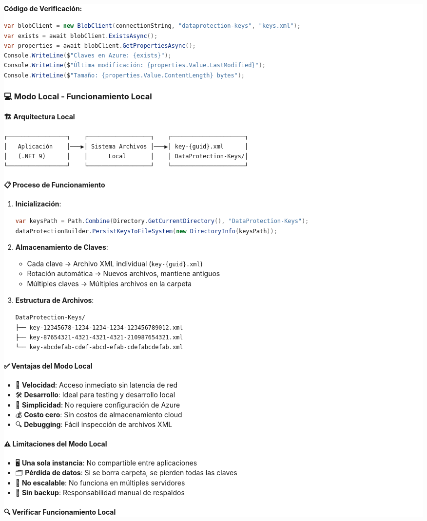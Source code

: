 **Código de Verificación:**
```csharp
var blobClient = new BlobClient(connectionString, "dataprotection-keys", "keys.xml");
var exists = await blobClient.ExistsAsync();
var properties = await blobClient.GetPropertiesAsync();
Console.WriteLine($"Claves en Azure: {exists}");
Console.WriteLine($"Última modificación: {properties.Value.LastModified}");
Console.WriteLine($"Tamaño: {properties.Value.ContentLength} bytes");
```

### **💻 Modo Local - Funcionamiento Local**

#### **🏗️ Arquitectura Local**
```
┌─────────────────┐    ┌──────────────────┐    ┌─────────────────────┐
│   Aplicación    │───▶│ Sistema Archivos │───▶│ key-{guid}.xml      │
│   (.NET 9)      │    │      Local       │    │ DataProtection-Keys/│
└─────────────────┘    └──────────────────┘    └─────────────────────┘
```

#### **📋 Proceso de Funcionamiento**
1. **Inicialización**:
   ```csharp
   var keysPath = Path.Combine(Directory.GetCurrentDirectory(), "DataProtection-Keys");
   dataProtectionBuilder.PersistKeysToFileSystem(new DirectoryInfo(keysPath));
   ```

2. **Almacenamiento de Claves**:
   - Cada clave → Archivo XML individual (`key-{guid}.xml`)
   - Rotación automática → Nuevos archivos, mantiene antiguos
   - Múltiples claves → Múltiples archivos en la carpeta

3. **Estructura de Archivos**:
   ```
   DataProtection-Keys/
   ├── key-12345678-1234-1234-1234-123456789012.xml
   ├── key-87654321-4321-4321-4321-210987654321.xml
   └── key-abcdefab-cdef-abcd-efab-cdefabcdefab.xml
   ```

#### **✅ Ventajas del Modo Local**
- 🚀 **Velocidad**: Acceso inmediato sin latencia de red
- 🛠️ **Desarrollo**: Ideal para testing y desarrollo local
- 🔧 **Simplicidad**: No requiere configuración de Azure
- 💰 **Costo cero**: Sin costos de almacenamiento cloud
- 🔍 **Debugging**: Fácil inspección de archivos XML

#### **⚠️ Limitaciones del Modo Local**
- 🖥️ **Una sola instancia**: No compartible entre aplicaciones
- 🗂️ **Pérdida de datos**: Si se borra carpeta, se pierden todas las claves
- 📱 **No escalable**: No funciona en múltiples servidores
- 🔄 **Sin backup**: Responsabilidad manual de respaldos

#### **🔍 Verificar Funcionamiento Local**
